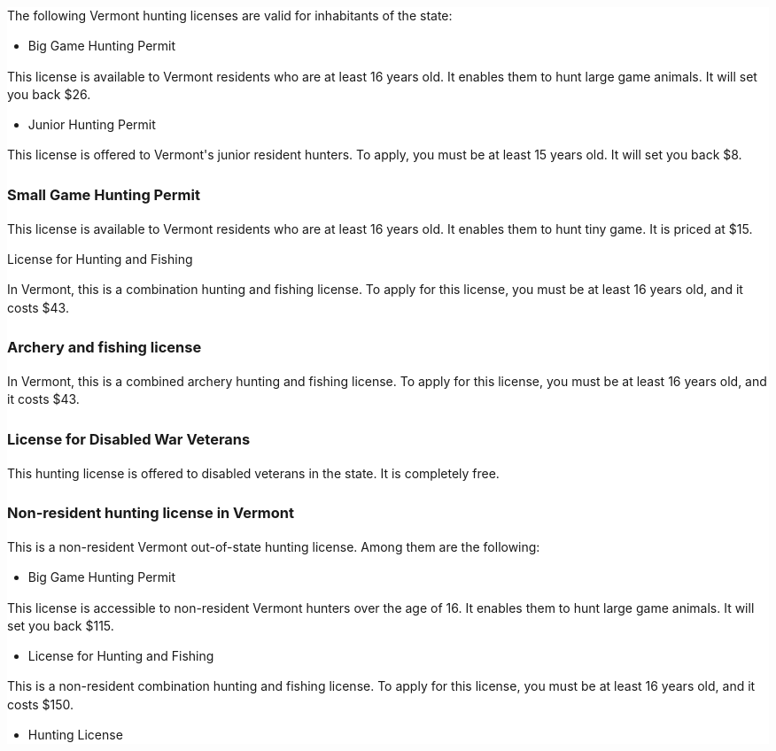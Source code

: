 The following Vermont hunting licenses are valid for inhabitants of the state:


* Big Game Hunting Permit


This license is available to Vermont residents who are at least 16 years old. It enables them to hunt large game animals. It will set you back $26.


* Junior Hunting Permit


This license is offered to Vermont's junior resident hunters. To apply, you must be at least 15 years old. It will set you back $8.


###  **Small Game Hunting Permit**


This license is available to Vermont residents who are at least 16 years old. It enables them to hunt tiny game. It is priced at $15.


License for Hunting and Fishing


In Vermont, this is a combination hunting and fishing license. To apply for this license, you must be at least 16 years old, and it costs $43.


###  **Archery and fishing license**


In Vermont, this is a combined archery hunting and fishing license. To apply for this license, you must be at least 16 years old, and it costs $43.


###  **License for Disabled War Veterans**


This hunting license is offered to disabled veterans in the state. It is completely free.


###  **Non-resident hunting license in Vermont**


This is a non-resident Vermont out-of-state hunting license. Among them are the following:


* Big Game Hunting Permit


This license is accessible to non-resident Vermont hunters over the age of 16. It enables them to hunt large game animals. It will set you back $115.


* License for Hunting and Fishing


This is a non-resident combination hunting and fishing license. To apply for this license, you must be at least 16 years old, and it costs $150.


* Hunting License
